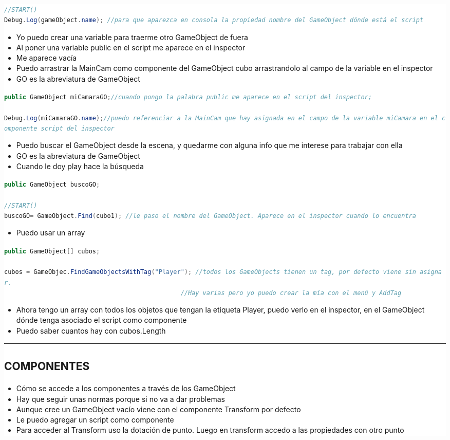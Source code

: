 ~~~cs
//START()
Debug.Log(gameObject.name); //para que aparezca en consola la propiedad nombre del GameObject dónde está el script
~~~

- Yo puedo crear una variable para traerme otro GameObject de fuera
- Al poner una variable public en el script me aparece en el inspector
- Me aparece vacía
- Puedo arrastrar la MainCam como componente del GameObject cubo arrastrandolo al campo de la variable en el inspector
- GO es la abreviatura de GameObject

~~~cs
public GameObject miCamaraGO;//cuando pongo la palabra public me aparece en el script del inspector;

Debug.Log(miCamaraGO.name);//puedo referenciar a la MainCam que hay asignada en el campo de la variable miCamara en el componente script del inspector
~~~

- Puedo buscar el GameObject desde la escena, y quedarme con alguna info que me interese para trabajar con ella
- GO es la abreviatura de GameObject
- Cuando le doy play hace la búsqueda

~~~cs
public GameObject buscoGO;

//START()
buscoGO= GameObject.Find(cubo1); //le paso el nombre del GameObject. Aparece en el inspector cuando lo encuentra
~~~

- Puedo usar un array

~~~cs
public GameObject[] cubos;

cubos = GameObjec.FindGameObjectsWithTag("Player"); //todos los GameObjects tienen un tag, por defecto viene sin asignar.
                                                //Hay varias pero yo puedo crear la mía con el menú y AddTag
~~~

- Ahora tengo un array con todos los objetos que tengan la etiqueta Player, puedo verlo en el inspector, en el GameObject dónde tenga asociado el script como componente
- Puedo saber cuantos hay con cubos.Length
----

## COMPONENTES

- Cómo se accede a los componentes a través de los GameObject
- Hay que seguir unas normas porque si no va a dar problemas
- Aunque cree un GameObject vacío viene con el componente Transform por defecto
- Le puedo agregar un script como componente
- Para acceder al Transform uso la dotación de punto. Luego en transform accedo a las propiedades con otro punto
